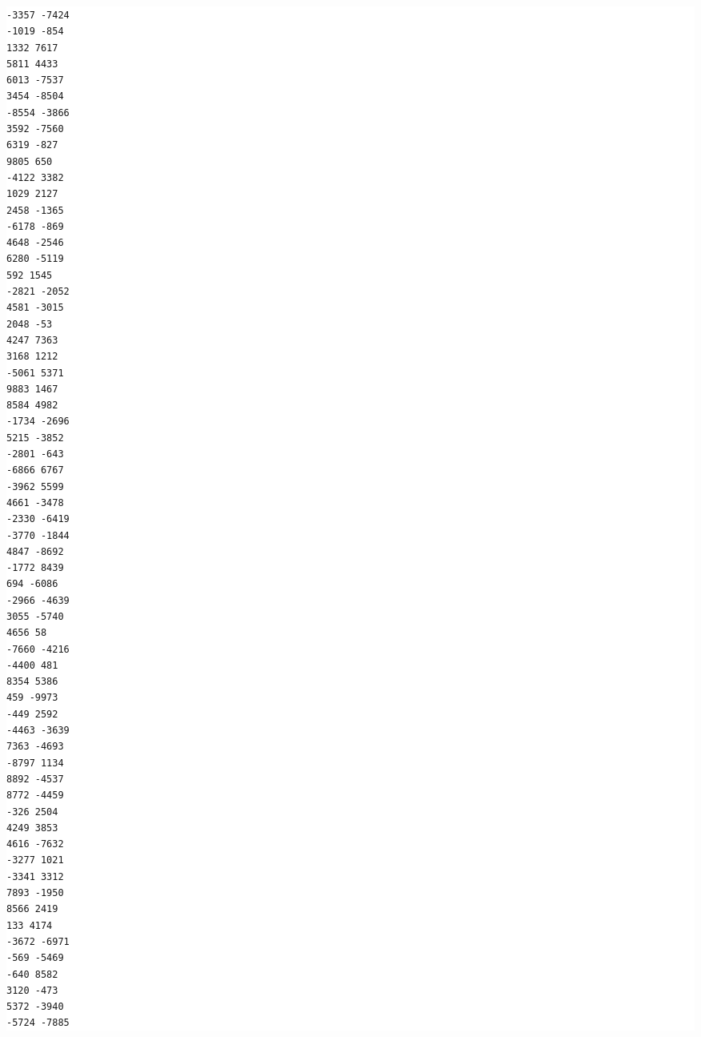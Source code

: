 ```input1
-3357 -7424
-1019 -854
1332 7617
5811 4433
6013 -7537
3454 -8504
-8554 -3866
3592 -7560
6319 -827
9805 650
-4122 3382
1029 2127
2458 -1365
-6178 -869
4648 -2546
6280 -5119
592 1545
-2821 -2052
4581 -3015
2048 -53
4247 7363
3168 1212
-5061 5371
9883 1467
8584 4982
-1734 -2696
5215 -3852
-2801 -643
-6866 6767
-3962 5599
4661 -3478
-2330 -6419
-3770 -1844
4847 -8692
-1772 8439
694 -6086
-2966 -4639
3055 -5740
4656 58
-7660 -4216
-4400 481
8354 5386
459 -9973
-449 2592
-4463 -3639
7363 -4693
-8797 1134
8892 -4537
8772 -4459
-326 2504
4249 3853
4616 -7632
-3277 1021
-3341 3312
7893 -1950
8566 2419
133 4174
-3672 -6971
-569 -5469
-640 8582
3120 -473
5372 -3940
-5724 -7885
```